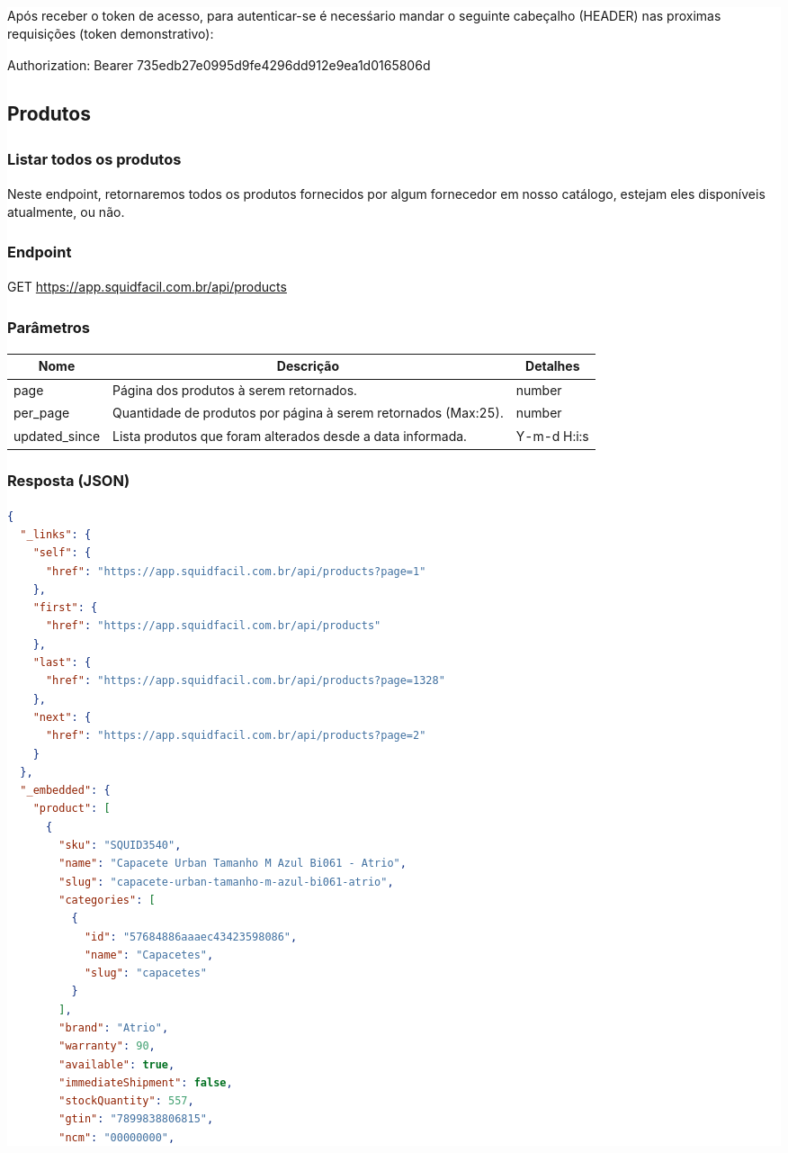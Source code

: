 Após receber o token de acesso, para autenticar-se é necesśario mandar o seguinte cabeçalho (HEADER) nas proximas requisições (token demonstrativo):

Authorization: Bearer 735edb27e0995d9fe4296dd912e9ea1d0165806d

## Produtos

### Listar todos os produtos

Neste endpoint, retornaremos todos os produtos fornecidos por algum fornecedor em nosso catálogo, estejam eles disponíveis atualmente, ou não.

### Endpoint

GET https://app.squidfacil.com.br/api/products

### Parâmetros

| Nome          | Descrição                                                      | Detalhes          |
| ------------- | -------------------------------------------------------------- | ----------------- |
| page          | Página dos produtos à serem retornados.                        | number            |
| per_page      | Quantidade de produtos por página à serem retornados (Max:25). | number            |
| updated_since | Lista produtos que foram alterados desde a data informada.     | Y-m-d H:i:s       |

### Resposta (JSON)

```json
{
  "_links": {
    "self": {
      "href": "https://app.squidfacil.com.br/api/products?page=1"
    },
    "first": {
      "href": "https://app.squidfacil.com.br/api/products"
    },
    "last": {
      "href": "https://app.squidfacil.com.br/api/products?page=1328"
    },
    "next": {
      "href": "https://app.squidfacil.com.br/api/products?page=2"
    }
  },
  "_embedded": {
    "product": [
      {
        "sku": "SQUID3540",
        "name": "Capacete Urban Tamanho M Azul Bi061 - Atrio",
        "slug": "capacete-urban-tamanho-m-azul-bi061-atrio",
        "categories": [
          {
            "id": "57684886aaaec43423598086",
            "name": "Capacetes",
            "slug": "capacetes"
          }
        ],
        "brand": "Atrio",
        "warranty": 90,
        "available": true,
        "immediateShipment": false,
        "stockQuantity": 557,
        "gtin": "7899838806815",
        "ncm": "00000000",
```